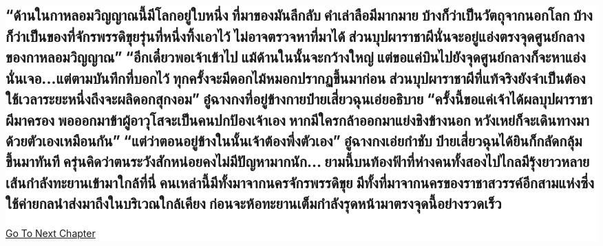 “ด้านในกาหลอมวิญญาณนี้มีโลกอยู่ใบหนึ่ง ที่มาของมันลึกลับ คำเล่าลือมีมากมาย บ้างก็ว่าเป็นวัตถุจากนอกโลก บ้างก็ว่าเป็นของที่จักรพรรดิขุยรุ่นที่หนึ่งทิ้งเอาไว้ ไม่อาจตรวจหาที่มาได้ ส่วนบุปผาราชาผีนั่นจะอยู่แอ่งตรงจุดศูนย์กลางของกาหลอมวิญญาณ”
“อีกเดี๋ยวพอเจ้าเข้าไป แม้ด้านในนั้นจะกว้างใหญ่ แต่ขอแค่บินไปยังจุดศูนย์กลางก็จะหาแอ่งนั่นเจอ...แต่ตามบันทึกที่บอกไว้ ทุกครั้งจะมีดอกไม้หมอกปรากฏขึ้นมาก่อน ส่วนบุปผาราชาผีที่แท้จริงยังจำเป็นต้องใช้เวลาระยะหนึ่งถึงจะผลิดอกสุกงอม” อู๋ฉางกงที่อยู่ข้างกายป๋ายเสี่ยวฉุนเอ่ยอธิบาย
“ครั้งนี้ขอแค่เจ้าได้ผลบุปผาราชาผีมาครอง พอออกมาข้าผู้อาวุโสจะเป็นคนปกป้องเจ้าเอง หากมีใครกล้าออกมาแย่งชิงข้างนอก หวังเหย่ก็จะเดินทางมาด้วยตัวเองเหมือนกัน”
“แต่ว่าตอนอยู่ข้างในนั้นเจ้าต้องพึ่งตัวเอง” อู๋ฉางกงเอ่ยกำชับ
ป๋ายเสี่ยวฉุนได้ยินก็กลัดกลุ้มขึ้นมาทันที ครุ่นคิดว่าตนระวังสักหน่อยคงไม่มีปัญหามากนัก...
ยามนี้บนท้องฟ้าที่ห่างคนทั้งสองไปไกลมีรุ้งยาวหลายเส้นกำลังทะยานเข้ามาใกล้ที่นี่ คนเหล่านี้มีทั้งมาจากนครจักรพรรดิขุย มีทั้งที่มาจากนครของราชาสวรรค์อีกสามแห่งซึ่งใช้ค่ายกลนำส่งมาถึงในบริเวณใกล้เคียง ก่อนจะห้อทะยานเต็มกำลังรุดหน้ามาตรงจุดนี้อย่างรวดเร็ว
------


[Go To Next Chapter]( ./125.md)